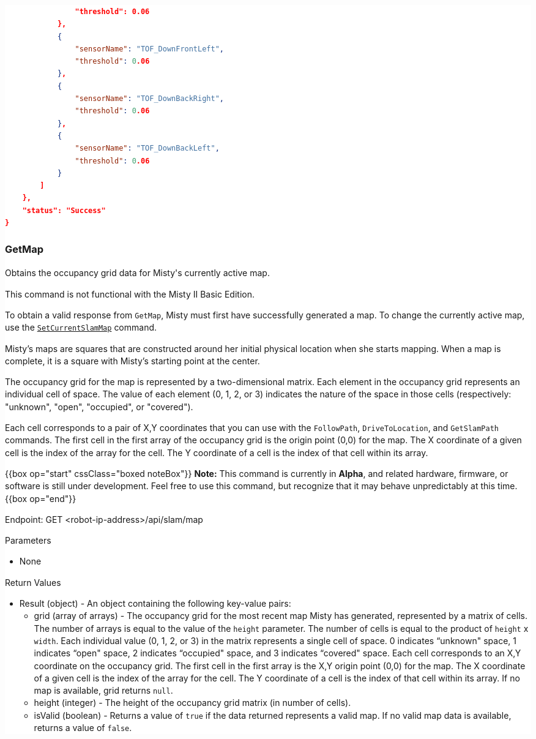 ```json
                "threshold": 0.06
            },
            {
                "sensorName": "TOF_DownFrontLeft",
                "threshold": 0.06
            },
            {
                "sensorName": "TOF_DownBackRight",
                "threshold": 0.06
            },
            {
                "sensorName": "TOF_DownBackLeft",
                "threshold": 0.06
            }
        ]
    },
    "status": "Success"
}
```

### GetMap

Obtains the occupancy grid data for Misty's currently active map.

This command is not functional with the Misty II Basic Edition.

To obtain a valid response from `GetMap`, Misty must first have successfully generated a map. To change the currently active map, use the [`SetCurrentSlamMap`](./#setcurrentslammap) command.

Misty’s maps are squares that are constructed around her initial physical location when she starts mapping. When a map is complete, it is a square with Misty’s starting point at the center.

The occupancy grid for the map is represented by a two-dimensional matrix. Each element in the occupancy grid represents an individual cell of space. The value of each element (0, 1, 2, or 3) indicates the nature of the space in those cells (respectively: "unknown", "open", "occupied", or "covered").

Each cell corresponds to a pair of X,Y coordinates that you can use with the `FollowPath`, `DriveToLocation`, and `GetSlamPath` commands. The first cell in the first array of the occupancy grid is the origin point (0,0) for the map. The X coordinate of a given cell is the index of the array for the cell. The Y coordinate of a cell is the index of that cell within its array. 

{{box op="start" cssClass="boxed noteBox"}}
**Note:** This command is currently in **Alpha**, and related hardware, firmware, or software is still under development. Feel free to use this command, but recognize that it may behave unpredictably at this time.
{{box op="end"}}

Endpoint: GET &lt;robot-ip-address&gt;/api/slam/map

Parameters
 * None

Return Values
* Result (object) - An object containing the following key-value pairs:
  * grid (array of arrays) - The occupancy grid for the most recent map Misty has generated, represented by a matrix of cells. The number of arrays is equal to the value of the `height` parameter. The number of cells is equal to the product of `height` x `width`. Each individual value (0, 1, 2, or 3) in the matrix represents a single cell of space. 0 indicates “unknown" space, 1 indicates “open" space, 2 indicates “occupied" space, and 3 indicates “covered" space. Each cell corresponds to an X,Y coordinate on the occupancy grid. The first cell in the first array is the X,Y origin point (0,0) for the map. The X coordinate of a given cell is the index of the array for the cell. The Y coordinate of a cell is the index of that cell within its array. If no map is available, grid returns `null`.
  * height (integer) - The height of the occupancy grid matrix (in number of cells).
  * isValid (boolean) - Returns a value of `true` if the data returned represents a valid map. If no valid map data is available, returns a value of `false`.